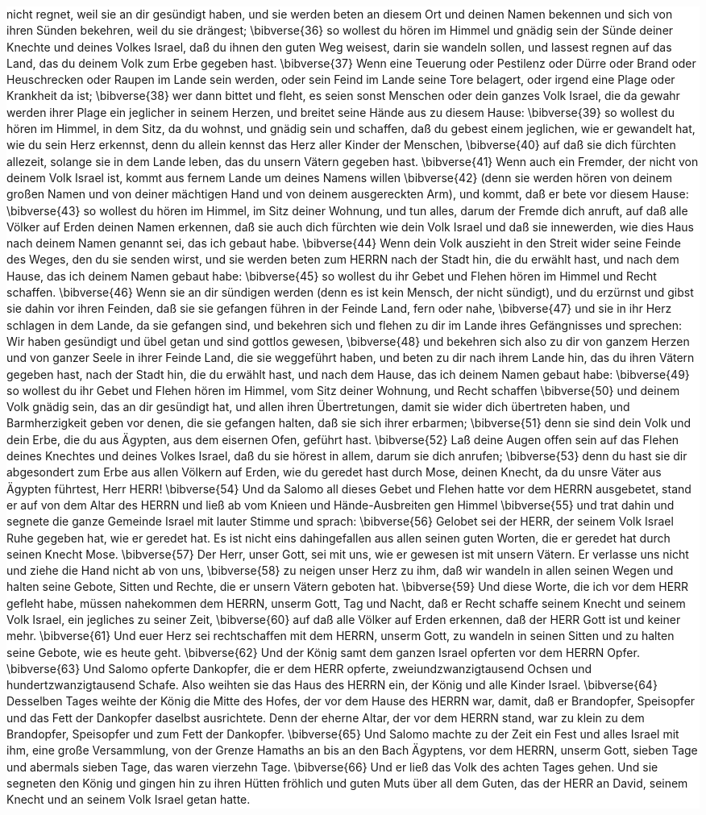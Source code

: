 nicht regnet, weil sie an dir gesündigt haben, und sie werden beten an diesem Ort und deinen Namen bekennen und sich von ihren Sünden bekehren, weil du sie drängest; \bibverse{36} so wollest du hören im Himmel und gnädig sein der Sünde deiner Knechte und deines Volkes Israel, daß du ihnen den guten Weg weisest, darin sie wandeln sollen, und lassest regnen auf das Land, das du deinem Volk zum Erbe gegeben hast. \bibverse{37} Wenn eine Teuerung oder Pestilenz oder Dürre oder Brand oder Heuschrecken oder Raupen im Lande sein werden, oder sein Feind im Lande seine Tore belagert, oder irgend eine Plage oder Krankheit da ist; \bibverse{38} wer dann bittet und fleht, es seien sonst Menschen oder dein ganzes Volk Israel, die da gewahr werden ihrer Plage ein jeglicher in seinem Herzen, und breitet seine Hände aus zu diesem Hause: \bibverse{39} so wollest du hören im Himmel, in dem Sitz, da du wohnst, und gnädig sein und schaffen, daß du gebest einem jeglichen, wie er gewandelt hat, wie du sein Herz erkennst, denn du allein kennst das Herz aller Kinder der Menschen, \bibverse{40} auf daß sie dich fürchten allezeit, solange sie in dem Lande leben, das du unsern Vätern gegeben hast. \bibverse{41} Wenn auch ein Fremder, der nicht von deinem Volk Israel ist, kommt aus fernem Lande um deines Namens willen \bibverse{42} (denn sie werden hören von deinem großen Namen und von deiner mächtigen Hand und von deinem ausgereckten Arm), und kommt, daß er bete vor diesem Hause: \bibverse{43} so wollest du hören im Himmel, im Sitz deiner Wohnung, und tun alles, darum der Fremde dich anruft, auf daß alle Völker auf Erden deinen Namen erkennen, daß sie auch dich fürchten wie dein Volk Israel und daß sie innewerden, wie dies Haus nach deinem Namen genannt sei, das ich gebaut habe. \bibverse{44} Wenn dein Volk auszieht in den Streit wider seine Feinde des Weges, den du sie senden wirst, und sie werden beten zum HERRN nach der Stadt hin, die du erwählt hast, und nach dem Hause, das ich deinem Namen gebaut habe: \bibverse{45} so wollest du ihr Gebet und Flehen hören im Himmel und Recht schaffen. \bibverse{46} Wenn sie an dir sündigen werden (denn es ist kein Mensch, der nicht sündigt), und du erzürnst und gibst sie dahin vor ihren Feinden, daß sie sie gefangen führen in der Feinde Land, fern oder nahe, \bibverse{47} und sie in ihr Herz schlagen in dem Lande, da sie gefangen sind, und bekehren sich und flehen zu dir im Lande ihres Gefängnisses und sprechen: Wir haben gesündigt und übel getan und sind gottlos gewesen, \bibverse{48} und bekehren sich also zu dir von ganzem Herzen und von ganzer Seele in ihrer Feinde Land, die sie weggeführt haben, und beten zu dir nach ihrem Lande hin, das du ihren Vätern gegeben hast, nach der Stadt hin, die du erwählt hast, und nach dem Hause, das ich deinem Namen gebaut habe: \bibverse{49} so wollest du ihr Gebet und Flehen hören im Himmel, vom Sitz deiner Wohnung, und Recht schaffen \bibverse{50} und deinem Volk gnädig sein, das an dir gesündigt hat, und allen ihren Übertretungen, damit sie wider dich übertreten haben, und Barmherzigkeit geben vor denen, die sie gefangen halten, daß sie sich ihrer erbarmen; \bibverse{51} denn sie sind dein Volk und dein Erbe, die du aus Ägypten, aus dem eisernen Ofen, geführt hast. \bibverse{52} Laß deine Augen offen sein auf das Flehen deines Knechtes und deines Volkes Israel, daß du sie hörest in allem, darum sie dich anrufen; \bibverse{53} denn du hast sie dir abgesondert zum Erbe aus allen Völkern auf Erden, wie du geredet hast durch Mose, deinen Knecht, da du unsre Väter aus Ägypten führtest, Herr HERR! \bibverse{54} Und da Salomo all dieses Gebet und Flehen hatte vor dem HERRN ausgebetet, stand er auf von dem Altar des HERRN und ließ ab vom Knieen und Hände-Ausbreiten gen Himmel \bibverse{55} und trat dahin und segnete die ganze Gemeinde Israel mit lauter Stimme und sprach: \bibverse{56} Gelobet sei der HERR, der seinem Volk Israel Ruhe gegeben hat, wie er geredet hat. Es ist nicht eins dahingefallen aus allen seinen guten Worten, die er geredet hat durch seinen Knecht Mose. \bibverse{57} Der Herr, unser Gott, sei mit uns, wie er gewesen ist mit unsern Vätern. Er verlasse uns nicht und ziehe die Hand nicht ab von uns, \bibverse{58} zu neigen unser Herz zu ihm, daß wir wandeln in allen seinen Wegen und halten seine Gebote, Sitten und Rechte, die er unsern Vätern geboten hat. \bibverse{59} Und diese Worte, die ich vor dem HERR gefleht habe, müssen nahekommen dem HERRN, unserm Gott, Tag und Nacht, daß er Recht schaffe seinem Knecht und seinem Volk Israel, ein jegliches zu seiner Zeit, \bibverse{60} auf daß alle Völker auf Erden erkennen, daß der HERR Gott ist und keiner mehr. \bibverse{61} Und euer Herz sei rechtschaffen mit dem HERRN, unserm Gott, zu wandeln in seinen Sitten und zu halten seine Gebote, wie es heute geht. \bibverse{62} Und der König samt dem ganzen Israel opferten vor dem HERRN Opfer. \bibverse{63} Und Salomo opferte Dankopfer, die er dem HERR opferte, zweiundzwanzigtausend Ochsen und hundertzwanzigtausend Schafe. Also weihten sie das Haus des HERRN ein, der König und alle Kinder Israel. \bibverse{64} Desselben Tages weihte der König die Mitte des Hofes, der vor dem Hause des HERRN war, damit, daß er Brandopfer, Speisopfer und das Fett der Dankopfer daselbst ausrichtete. Denn der eherne Altar, der vor dem HERRN stand, war zu klein zu dem Brandopfer, Speisopfer und zum Fett der Dankopfer. \bibverse{65} Und Salomo machte zu der Zeit ein Fest und alles Israel mit ihm, eine große Versammlung, von der Grenze Hamaths an bis an den Bach Ägyptens, vor dem HERRN, unserm Gott, sieben Tage und abermals sieben Tage, das waren vierzehn Tage. \bibverse{66} Und er ließ das Volk des achten Tages gehen. Und sie segneten den König und gingen hin zu ihren Hütten fröhlich und guten Muts über all dem Guten, das der HERR an David, seinem Knecht und an seinem Volk Israel getan hatte. 
